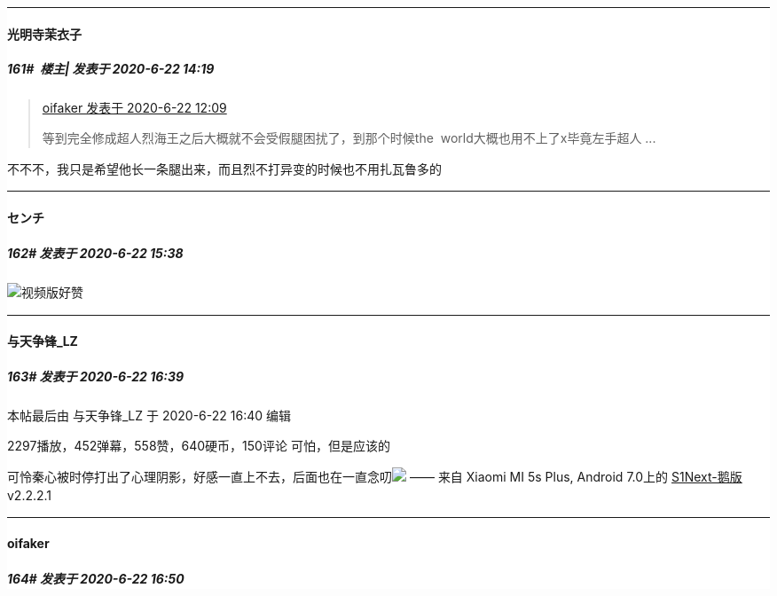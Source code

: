 




-----

####  光明寺茉衣子  
##### 161#         楼主| 发表于 2020-6-22 14:19



<blockquote><a href="httphttps://bbs.saraba1st.com/2b/forum.php?mod=redirect&amp;goto=findpost&amp;pid=47901802&amp;ptid=1940397" target="_blank">oifaker 发表于 2020-6-22 12:09</a>

等到完全修成超人烈海王之后大概就不会受假腿困扰了，到那个时候the  world大概也用不上了x毕竟左手超人 ...</blockquote>
不不不，我只是希望他长一条腿出来，而且烈不打异变的时候也不用扎瓦鲁多的







-----

####  センチ  
##### 162#       发表于 2020-6-22 15:38



<img src="https://static.saraba1st.com/image/smiley/face2017/066.png" referrerpolicy="no-referrer">视频版好赞







-----

####  与天争锋_LZ  
##### 163#       发表于 2020-6-22 16:39



 本帖最后由 与天争锋_LZ 于 2020-6-22 16:40 编辑 

2297播放，452弹幕，558赞，640硬币，150评论
可怕，但是应该的

可怜秦心被时停打出了心理阴影，好感一直上不去，后面也在一直念叨<img src="https://static.saraba1st.com/image/smiley/face2017/067.png" referrerpolicy="no-referrer">
—— 来自 Xiaomi MI 5s Plus, Android 7.0上的 [S1Next-鹅版](https://github.com/ykrank/S1-Next/releases) v2.2.2.1







-----

####  oifaker  
##### 164#       发表于 2020-6-22 16:50
